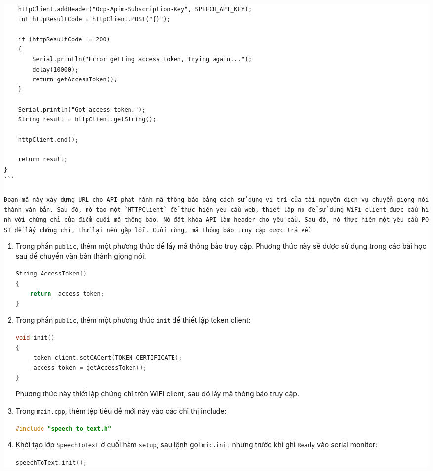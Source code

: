         httpClient.addHeader("Ocp-Apim-Subscription-Key", SPEECH_API_KEY);
        int httpResultCode = httpClient.POST("{}");
    
        if (httpResultCode != 200)
        {
            Serial.println("Error getting access token, trying again...");
            delay(10000);
            return getAccessToken();
        }
    
        Serial.println("Got access token.");
        String result = httpClient.getString();
    
        httpClient.end();
    
        return result;
    }
    ```

    Đoạn mã này xây dựng URL cho API phát hành mã thông báo bằng cách sử dụng vị trí của tài nguyên dịch vụ chuyển giọng nói thành văn bản. Sau đó, nó tạo một `HTTPClient` để thực hiện yêu cầu web, thiết lập nó để sử dụng WiFi client được cấu hình với chứng chỉ của điểm cuối mã thông báo. Nó đặt khóa API làm header cho yêu cầu. Sau đó, nó thực hiện một yêu cầu POST để lấy chứng chỉ, thử lại nếu gặp lỗi. Cuối cùng, mã thông báo truy cập được trả về.

1. Trong phần `public`, thêm một phương thức để lấy mã thông báo truy cập. Phương thức này sẽ được sử dụng trong các bài học sau để chuyển văn bản thành giọng nói.

    ```cpp
    String AccessToken()
    {
        return _access_token;
    }
    ```

1. Trong phần `public`, thêm một phương thức `init` để thiết lập token client:

    ```cpp
    void init()
    {
        _token_client.setCACert(TOKEN_CERTIFICATE);
        _access_token = getAccessToken();
    }
    ```

    Phương thức này thiết lập chứng chỉ trên WiFi client, sau đó lấy mã thông báo truy cập.

1. Trong `main.cpp`, thêm tệp tiêu đề mới này vào các chỉ thị include:

    ```cpp
    #include "speech_to_text.h"
    ```

1. Khởi tạo lớp `SpeechToText` ở cuối hàm `setup`, sau lệnh gọi `mic.init` nhưng trước khi ghi `Ready` vào serial monitor:

    ```cpp
    speechToText.init();
    ```
